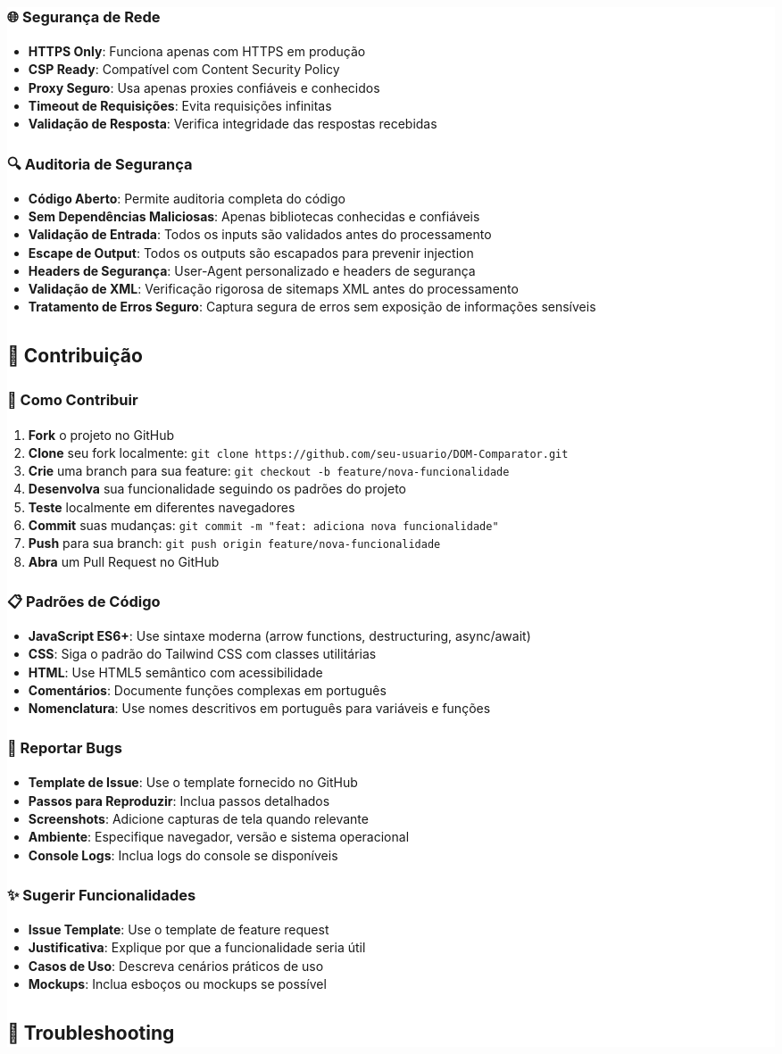 ### 🌐 Segurança de Rede
- **HTTPS Only**: Funciona apenas com HTTPS em produção
- **CSP Ready**: Compatível com Content Security Policy
- **Proxy Seguro**: Usa apenas proxies confiáveis e conhecidos
- **Timeout de Requisições**: Evita requisições infinitas
- **Validação de Resposta**: Verifica integridade das respostas recebidas

### 🔍 Auditoria de Segurança
- **Código Aberto**: Permite auditoria completa do código
- **Sem Dependências Maliciosas**: Apenas bibliotecas conhecidas e confiáveis
- **Validação de Entrada**: Todos os inputs são validados antes do processamento
- **Escape de Output**: Todos os outputs são escapados para prevenir injection
- **Headers de Segurança**: User-Agent personalizado e headers de segurança
- **Validação de XML**: Verificação rigorosa de sitemaps XML antes do processamento
- **Tratamento de Erros Seguro**: Captura segura de erros sem exposição de informações sensíveis

## 🤝 Contribuição

### 🚀 Como Contribuir
1. **Fork** o projeto no GitHub
2. **Clone** seu fork localmente: `git clone https://github.com/seu-usuario/DOM-Comparator.git`
3. **Crie** uma branch para sua feature: `git checkout -b feature/nova-funcionalidade`
4. **Desenvolva** sua funcionalidade seguindo os padrões do projeto
5. **Teste** localmente em diferentes navegadores
6. **Commit** suas mudanças: `git commit -m "feat: adiciona nova funcionalidade"`
7. **Push** para sua branch: `git push origin feature/nova-funcionalidade`
8. **Abra** um Pull Request no GitHub

### 📋 Padrões de Código
- **JavaScript ES6+**: Use sintaxe moderna (arrow functions, destructuring, async/await)
- **CSS**: Siga o padrão do Tailwind CSS com classes utilitárias
- **HTML**: Use HTML5 semântico com acessibilidade
- **Comentários**: Documente funções complexas em português
- **Nomenclatura**: Use nomes descritivos em português para variáveis e funções

### 🐛 Reportar Bugs
- **Template de Issue**: Use o template fornecido no GitHub
- **Passos para Reproduzir**: Inclua passos detalhados
- **Screenshots**: Adicione capturas de tela quando relevante
- **Ambiente**: Especifique navegador, versão e sistema operacional
- **Console Logs**: Inclua logs do console se disponíveis

### ✨ Sugerir Funcionalidades
- **Issue Template**: Use o template de feature request
- **Justificativa**: Explique por que a funcionalidade seria útil
- **Casos de Uso**: Descreva cenários práticos de uso
- **Mockups**: Inclua esboços ou mockups se possível

## 🔧 Troubleshooting
